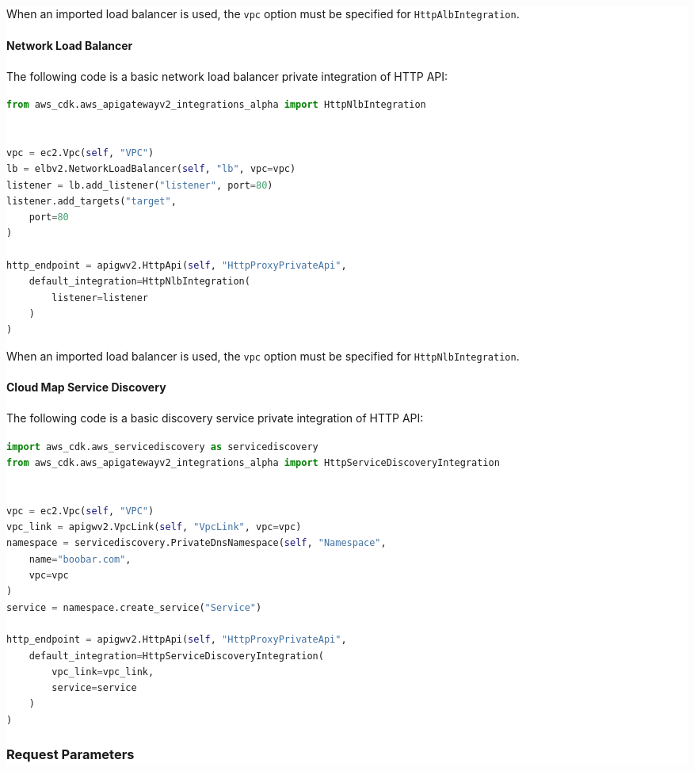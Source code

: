 When an imported load balancer is used, the `vpc` option must be specified for `HttpAlbIntegration`.

#### Network Load Balancer

The following code is a basic network load balancer private integration of HTTP API:

```python
from aws_cdk.aws_apigatewayv2_integrations_alpha import HttpNlbIntegration


vpc = ec2.Vpc(self, "VPC")
lb = elbv2.NetworkLoadBalancer(self, "lb", vpc=vpc)
listener = lb.add_listener("listener", port=80)
listener.add_targets("target",
    port=80
)

http_endpoint = apigwv2.HttpApi(self, "HttpProxyPrivateApi",
    default_integration=HttpNlbIntegration(
        listener=listener
    )
)
```

When an imported load balancer is used, the `vpc` option must be specified for `HttpNlbIntegration`.

#### Cloud Map Service Discovery

The following code is a basic discovery service private integration of HTTP API:

```python
import aws_cdk.aws_servicediscovery as servicediscovery
from aws_cdk.aws_apigatewayv2_integrations_alpha import HttpServiceDiscoveryIntegration


vpc = ec2.Vpc(self, "VPC")
vpc_link = apigwv2.VpcLink(self, "VpcLink", vpc=vpc)
namespace = servicediscovery.PrivateDnsNamespace(self, "Namespace",
    name="boobar.com",
    vpc=vpc
)
service = namespace.create_service("Service")

http_endpoint = apigwv2.HttpApi(self, "HttpProxyPrivateApi",
    default_integration=HttpServiceDiscoveryIntegration(
        vpc_link=vpc_link,
        service=service
    )
)
```

### Request Parameters
